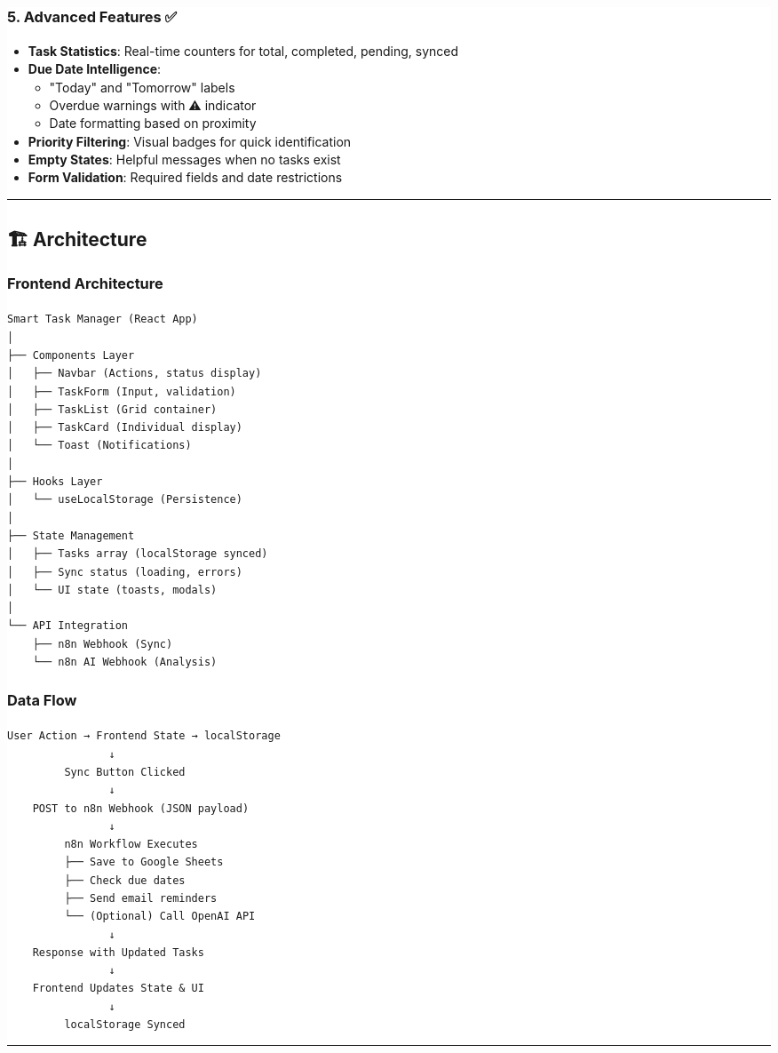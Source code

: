 ### 5. Advanced Features ✅
- **Task Statistics**: Real-time counters for total, completed, pending, synced
- **Due Date Intelligence**: 
  - "Today" and "Tomorrow" labels
  - Overdue warnings with ⚠️ indicator
  - Date formatting based on proximity
- **Priority Filtering**: Visual badges for quick identification
- **Empty States**: Helpful messages when no tasks exist
- **Form Validation**: Required fields and date restrictions

---

## 🏗️ Architecture

### Frontend Architecture

```
Smart Task Manager (React App)
│
├── Components Layer
│   ├── Navbar (Actions, status display)
│   ├── TaskForm (Input, validation)
│   ├── TaskList (Grid container)
│   ├── TaskCard (Individual display)
│   └── Toast (Notifications)
│
├── Hooks Layer
│   └── useLocalStorage (Persistence)
│
├── State Management
│   ├── Tasks array (localStorage synced)
│   ├── Sync status (loading, errors)
│   └── UI state (toasts, modals)
│
└── API Integration
    ├── n8n Webhook (Sync)
    └── n8n AI Webhook (Analysis)
```

### Data Flow

```
User Action → Frontend State → localStorage
                ↓
         Sync Button Clicked
                ↓
    POST to n8n Webhook (JSON payload)
                ↓
         n8n Workflow Executes
         ├── Save to Google Sheets
         ├── Check due dates
         ├── Send email reminders
         └── (Optional) Call OpenAI API
                ↓
    Response with Updated Tasks
                ↓
    Frontend Updates State & UI
                ↓
         localStorage Synced
```

---